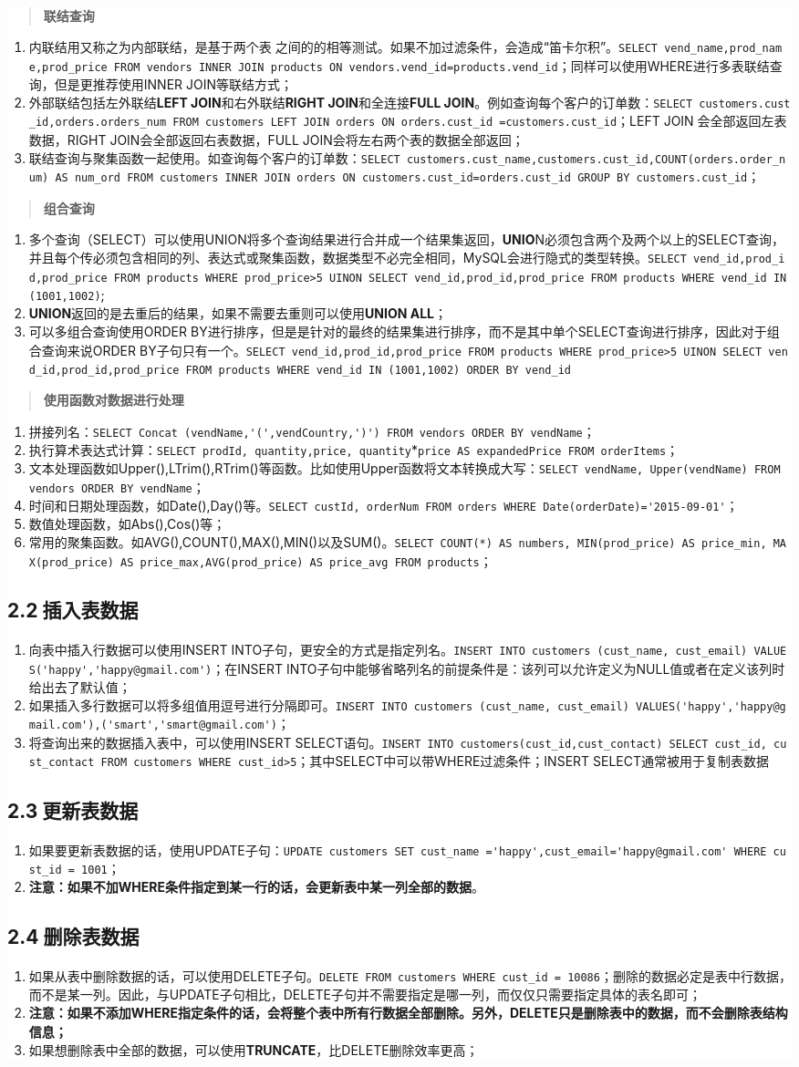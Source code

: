 > **联结查询**

1. 内联结用又称之为内部联结，是基于两个表 之间的的相等测试。如果不加过滤条件，会造成“笛卡尔积”。`SELECT vend_name,prod_name,prod_price FROM vendors INNER JOIN products ON vendors.vend_id=products.vend_id`；同样可以使用WHERE进行多表联结查询，但是更推荐使用INNER JOIN等联结方式；
2. 外部联结包括左外联结**LEFT JOIN**和右外联结**RIGHT JOIN**和全连接**FULL JOIN**。例如查询每个客户的订单数：`SELECT customers.cust_id,orders.orders_num FROM customers LEFT JOIN orders ON orders.cust_id =customers.cust_id`；LEFT JOIN 会全部返回左表数据，RIGHT JOIN会全部返回右表数据，FULL JOIN会将左右两个表的数据全部返回；
3. 联结查询与聚集函数一起使用。如查询每个客户的订单数：`SELECT customers.cust_name,customers.cust_id,COUNT(orders.order_num) AS num_ord FROM customers INNER JOIN orders ON customers.cust_id=orders.cust_id GROUP BY customers.cust_id`；

> **组合查询**

1. 多个查询（SELECT）可以使用UNION将多个查询结果进行合并成一个结果集返回，**UNIO**N必须包含两个及两个以上的SELECT查询，并且每个传必须包含相同的列、表达式或聚集函数，数据类型不必完全相同，MySQL会进行隐式的类型转换。`SELECT vend_id,prod_id,prod_price FROM products WHERE prod_price>5 UINON SELECT vend_id,prod_id,prod_price FROM products WHERE vend_id IN (1001,1002)`;
2. **UNION**返回的是去重后的结果，如果不需要去重则可以使用**UNION ALL**；
3. 可以多组合查询使用ORDER BY进行排序，但是是针对的最终的结果集进行排序，而不是其中单个SELECT查询进行排序，因此对于组合查询来说ORDER BY子句只有一个。`SELECT vend_id,prod_id,prod_price FROM products WHERE prod_price>5 UINON SELECT vend_id,prod_id,prod_price FROM products WHERE vend_id IN (1001,1002) ORDER BY vend_id`

> **使用函数对数据进行处理**

1. 拼接列名：`SELECT Concat (vendName,'(',vendCountry,')') FROM vendors ORDER BY vendName`；
2. 执行算术表达式计算：`SELECT prodId, quantity,price, quantity`*`price AS expandedPrice FROM orderItems`；
3. 文本处理函数如Upper(),LTrim(),RTrim()等函数。比如使用Upper函数将文本转换成大写：`SELECT vendName, Upper(vendName) FROM vendors ORDER BY vendName`；
4. 时间和日期处理函数，如Date(),Day()等。`SELECT custId, orderNum FROM orders WHERE Date(orderDate)='2015-09-01'`；
5. 数值处理函数，如Abs(),Cos()等；
6. 常用的聚集函数。如AVG(),COUNT(),MAX(),MIN()以及SUM()。`SELECT COUNT(*) AS numbers, MIN(prod_price) AS price_min, MAX(prod_price) AS price_max,AVG(prod_price) AS price_avg FROM products`；

## 2.2 插入表数据

1. 向表中插入行数据可以使用INSERT INTO子句，更安全的方式是指定列名。`INSERT INTO customers (cust_name, cust_email) VALUES('happy','happy@gmail.com')`；在INSERT INTO子句中能够省略列名的前提条件是：该列可以允许定义为NULL值或者在定义该列时给出去了默认值；
2. 如果插入多行数据可以将多组值用逗号进行分隔即可。`INSERT INTO customers (cust_name, cust_email) VALUES('happy','happy@gmail.com'),('smart','smart@gmail.com')`；
3. 将查询出来的数据插入表中，可以使用INSERT SELECT语句。`INSERT INTO customers(cust_id,cust_contact) SELECT cust_id, cust_contact FROM customers WHERE cust_id>5`；其中SELECT中可以带WHERE过滤条件；INSERT SELECT通常被用于复制表数据

## 2.3 更新表数据

1. 如果要更新表数据的话，使用UPDATE子句：`UPDATE customers SET cust_name ='happy',cust_email='happy@gmail.com' WHERE cust_id = 1001`；
2. **注意：如果不加WHERE条件指定到某一行的话，会更新表中某一列全部的数据**。

## 2.4 删除表数据

1. 如果从表中删除数据的话，可以使用DELETE子句。`DELETE FROM customers WHERE cust_id = 10086`；删除的数据必定是表中行数据，而不是某一列。因此，与UPDATE子句相比，DELETE子句并不需要指定是哪一列，而仅仅只需要指定具体的表名即可；
2. **注意：如果不添加WHERE指定条件的话，会将整个表中所有行数据全部删除。另外，DELETE只是删除表中的数据，而不会删除表结构信息；**
3. 如果想删除表中全部的数据，可以使用**TRUNCATE**，比DELETE删除效率更高；
